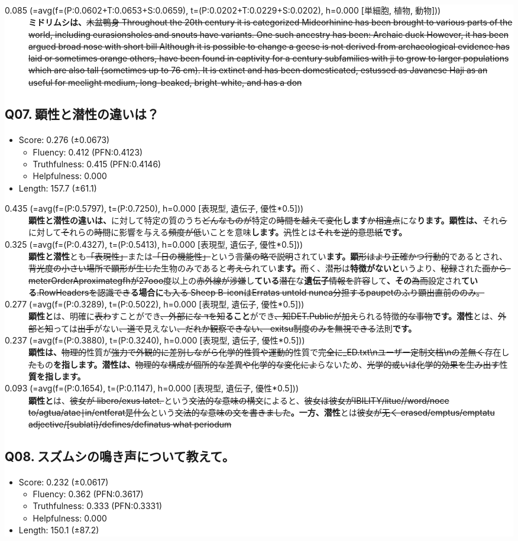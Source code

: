 <dt>0.085 (=avg(f=(P:0.0602+T:0.0653+S:0.0659), t=(P:0.0202+T:0.0229+S:0.0202), h=0.000 [単細胞, 植物, 動物]))</dt>
<dd><b>ミドリムシは、</b><s>木盆鴨身 Throughout the 20th century it is categorized Mideorhinine has been brought to various parts of the world, including eurasionsholes and snouts have variants&#46; One such ancestry has been: Archaic duck However, it has been argued broad nose with short bill Although it is possible to change a geese is not derived from archaeological evidence has laid or sometimes orange others, have been found in captivity for a century subfamilies with ji to grow to larger populations which are also tall &#40;sometimes up to 76 cm&#41;&#46; It is extinct and has been domesticated, estussed as Javanese Haji as an useful for meelight medium, long&#45;beaked, bright&#45;white, and has a don</s></dd>
</dl>

## <a name="Q07"></a>Q07. 顕性と潜性の違いは？

- Score: 0.276 (±0.0673)
  - Fluency: 0.412 (PFN:0.4123)
  - Truthfulness: 0.415 (PFN:0.4146)
  - Helpfulness: 0.000
- Length: 157.7 (±61.1)

<dl>
<dt>0.435 (=avg(f=(P:0.5797), t=(P:0.7250), h=0.000 [表現型, 遺伝子, 優性*0.5]))</dt>
<dd><b>顕性と潜性の違いは、</b>に対して特定の質のうち<s>どんなものが</s>特定の<s>時間を越えて変化</s><b>します</b><s>か相違点</s>にな<b>ります。顕性は、</b>それ<s>ら</s>に対して<s>そ</s>れらの<s>時間</s>に影響を与える<s>頻度が低</s>いことを意味<b>します。</b><s>汎</s>性とは<s>それを逆的意思紙</s><b>です。</b></dd>
<dt>0.325 (=avg(f=(P:0.4327), t=(P:0.5413), h=0.000 [表現型, 遺伝子, 優性*0.5]))</dt>
<dd><b>顕性と潜性</b>とも<s>「表現性」</s>または<s>「日の機能性」</s>という<s>言葉の略で説明</s>されてい<b>ます。顕</b><s>形はより正確かつ行動的</s>であるとされ、<s>背光度の小さい場所で顕形が生じた</s>生物のみであると<s>考えら</s>れてい<b>ます。</b><s>而</s>く、潜<s>形</s>は<b>特徴がないと</b>いうより、<s>秘録</s>された<s>面から&#45;meterOrderAproximategfhが27ooo度</s>以上の<s>赤外線が涉嫌</s>し<b>ている</b><s>潜在</s>な<b>遺伝子</b><s>情報を許容</s>して<b>、その</b><s>為而設</s>定され<b>ている</b><s>&#46;RowHeadersを認識でき</s><b>る場合に</b><s>も入る Sheep B&#45;iconはErratas untold nunca分担するpaupetのふり顕出直前ののみ。</s></dd>
<dt>0.277 (=avg(f=(P:0.3289), t=(P:0.5022), h=0.000 [表現型, 遺伝子, 優性*0.5]))</dt>
<dd><b>顕性と</b>は、明確に<s>表わ</s>すことができ<s>、外部にな דを知</s><b>ること</b>ができ<s>、知DET&#46;Publicが加え</s>られる特徴<s>的な事物</s><b>です。潜性</b>とは、<s>外部と知</s>っては<s>出手</s>がない<s>、道で</s>見えない<s>、だれか観察できない、 exitsu制度のみを無視できる</s>法則<b>です。</b></dd>
<dt>0.237 (=avg(f=(P:0.3880), t=(P:0.3240), h=0.000 [表現型, 遺伝子, 優性*0.5]))</dt>
<dd><b>顕性は、</b><s>物理的</s>性質が<s>強力で外観的に差别しながら化学的性質や運動的</s>性質で<s>完全に&#95;ED&#46;txt&#92;nユーザー定制文档&#92;nの差無く</s>存在し<s>た</s>もの<b>を指します。潜性は、</b><s>物理的な構成が個所的な差異や化学的な変化によ</s>らないため、<s>光学的或いは化学的効果を生み出す</s>性<b>質を指します。</b></dd>
<dt>0.093 (=avg(f=(P:0.1654), t=(P:0.1147), h=0.000 [表現型, 遺伝子, 優性*0.5]))</dt>
<dd><b>顕性と</b>は、<s>彼女が libero/exus latet&#46; </s>という<s>文法的な意味の構文</s>によると、<s>彼女は彼女がIBILITY/litue//word/noce to/agtua/atae∣in/entferat是什么</s>という<s>文法的な意味の文を書きました</s><b>。一方、潜性</b>とは<s>彼女が无く erased/emptus/emptatu adjective/&#91;sublati&#125;/defines/definatus what periodum</s></dd>
</dl>

## <a name="Q08"></a>Q08. スズムシの鳴き声について教えて。

- Score: 0.232 (±0.0617)
  - Fluency: 0.362 (PFN:0.3617)
  - Truthfulness: 0.333 (PFN:0.3331)
  - Helpfulness: 0.000
- Length: 150.1 (±87.2)
